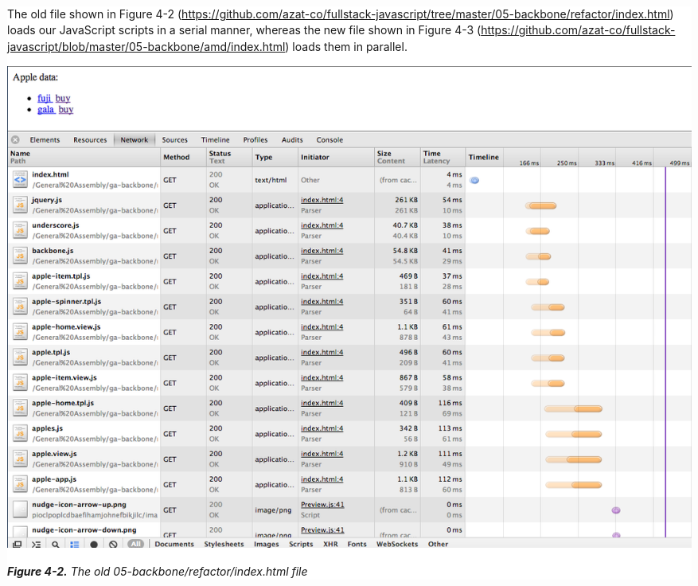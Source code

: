 The old file shown in Figure 4-2
(https://github.com/azat-co/fullstack-javascript/tree/master/05-backbone/refactor/index.html)
loads our JavaScript scripts in a serial manner, whereas the new file
shown in Figure 4-3
(https://github.com/azat-co/fullstack-javascript/blob/master/05-backbone/amd/index.html)
loads them in parallel.


![alt](media/image2.png)

***Figure 4-2.*** *The old 05-backbone/refactor/index.html file*
